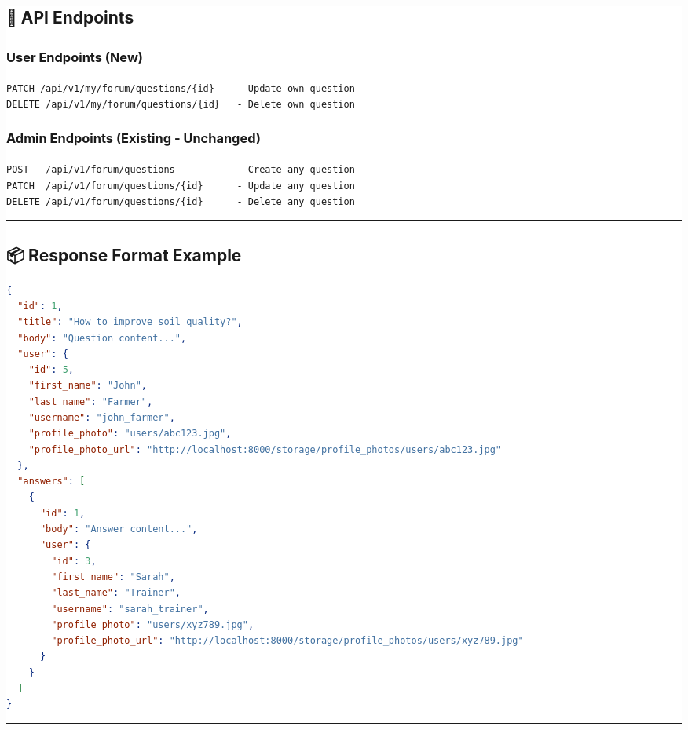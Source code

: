 
## 📡 API Endpoints

### User Endpoints (New)
```
PATCH /api/v1/my/forum/questions/{id}    - Update own question
DELETE /api/v1/my/forum/questions/{id}   - Delete own question
```

### Admin Endpoints (Existing - Unchanged)
```
POST   /api/v1/forum/questions           - Create any question
PATCH  /api/v1/forum/questions/{id}      - Update any question
DELETE /api/v1/forum/questions/{id}      - Delete any question
```

---

## 📦 Response Format Example

```json
{
  "id": 1,
  "title": "How to improve soil quality?",
  "body": "Question content...",
  "user": {
    "id": 5,
    "first_name": "John",
    "last_name": "Farmer",
    "username": "john_farmer",
    "profile_photo": "users/abc123.jpg",
    "profile_photo_url": "http://localhost:8000/storage/profile_photos/users/abc123.jpg"
  },
  "answers": [
    {
      "id": 1,
      "body": "Answer content...",
      "user": {
        "id": 3,
        "first_name": "Sarah",
        "last_name": "Trainer",
        "username": "sarah_trainer",
        "profile_photo": "users/xyz789.jpg",
        "profile_photo_url": "http://localhost:8000/storage/profile_photos/users/xyz789.jpg"
      }
    }
  ]
}
```

---
